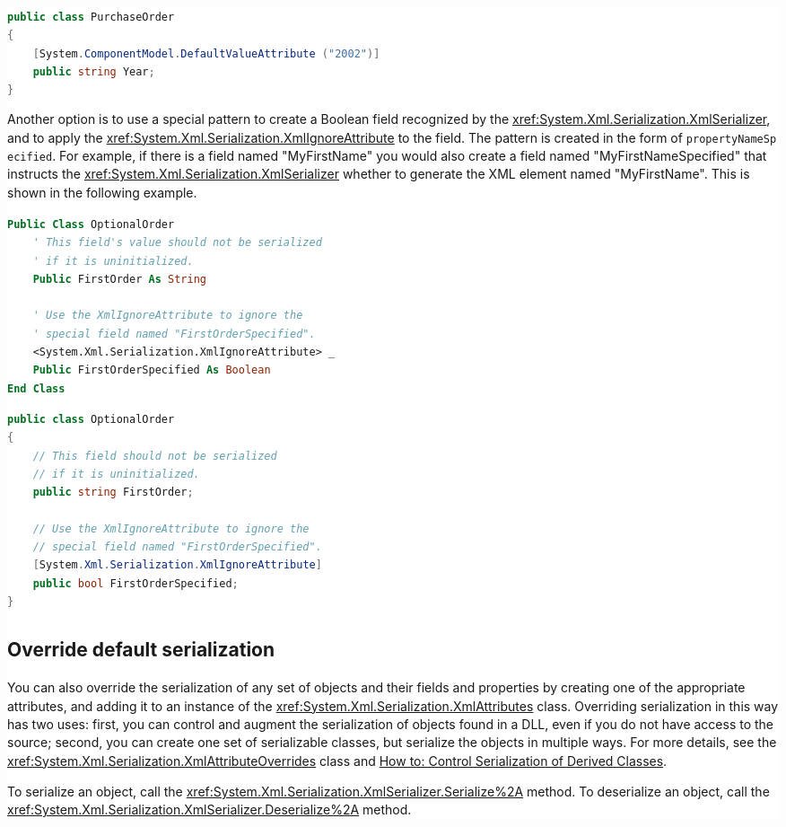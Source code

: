 ```csharp
public class PurchaseOrder
{
    [System.ComponentModel.DefaultValueAttribute ("2002")]
    public string Year;
}
```

Another option is to use a special pattern to create a Boolean field recognized by the <xref:System.Xml.Serialization.XmlSerializer>, and to apply the <xref:System.Xml.Serialization.XmlIgnoreAttribute> to the field. The pattern is created in the form of `propertyNameSpecified`. For example, if there is a field named "MyFirstName" you would also create a field named "MyFirstNameSpecified" that instructs the <xref:System.Xml.Serialization.XmlSerializer> whether to generate the XML element named "MyFirstName". This is shown in the following example.

```vb
Public Class OptionalOrder
    ' This field's value should not be serialized
    ' if it is uninitialized.
    Public FirstOrder As String

    ' Use the XmlIgnoreAttribute to ignore the
    ' special field named "FirstOrderSpecified".
    <System.Xml.Serialization.XmlIgnoreAttribute> _
    Public FirstOrderSpecified As Boolean
End Class
```

```csharp
public class OptionalOrder
{
    // This field should not be serialized
    // if it is uninitialized.
    public string FirstOrder;

    // Use the XmlIgnoreAttribute to ignore the
    // special field named "FirstOrderSpecified".
    [System.Xml.Serialization.XmlIgnoreAttribute]
    public bool FirstOrderSpecified;
}
```

## Override default serialization

You can also override the serialization of any set of objects and their fields and properties by creating one of the appropriate attributes, and adding it to an instance of the <xref:System.Xml.Serialization.XmlAttributes> class. Overriding serialization in this way has two uses: first, you can control and augment the serialization of objects found in a DLL, even if you do not have access to the source; second, you can create one set of serializable classes, but serialize the objects in multiple ways. For more details, see the <xref:System.Xml.Serialization.XmlAttributeOverrides> class and [How to: Control Serialization of Derived Classes](../../standard/serialization/how-to-control-serialization-of-derived-classes.md).

To serialize an object, call the <xref:System.Xml.Serialization.XmlSerializer.Serialize%2A> method. To deserialize an object, call the <xref:System.Xml.Serialization.XmlSerializer.Deserialize%2A> method.
